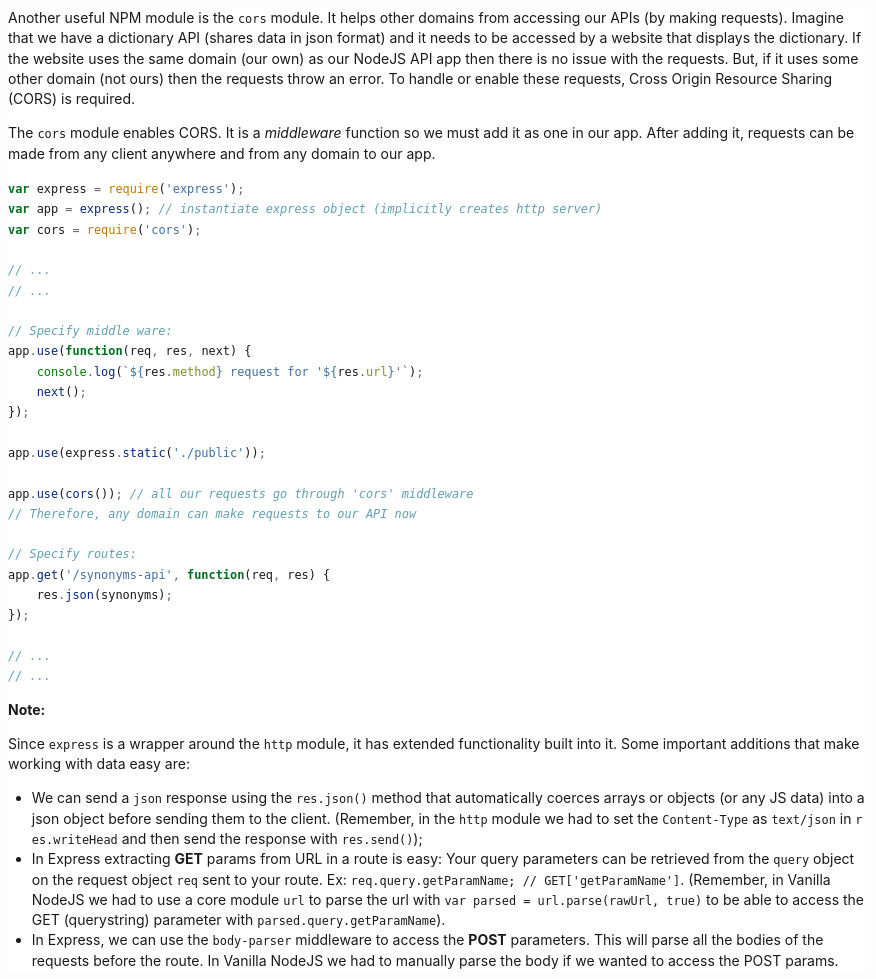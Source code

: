 Another useful NPM module is the `cors` module. It helps other domains from accessing our APIs (by making requests). Imagine that we have a dictionary API (shares data in json format) and it needs to be accessed by a website that displays the dictionary. If the website uses the same domain (our own) as our NodeJS API app then there is no issue with the requests. But, if it uses some other domain (not ours) then the requests throw an error. To handle or enable these requests, Cross Origin Resource Sharing (CORS) is required.

The `cors` module enables CORS. It is a *middleware* function so we must add it as one in our app. After adding it, requests can be made from any client anywhere and from any domain to our app.

```javascript
var express = require('express');
var app = express(); // instantiate express object (implicitly creates http server)
var cors = require('cors');

// ...
// ...

// Specify middle ware:
app.use(function(req, res, next) {
	console.log(`${res.method} request for '${res.url}'`);
	next();
});

app.use(express.static('./public'));

app.use(cors()); // all our requests go through 'cors' middleware
// Therefore, any domain can make requests to our API now

// Specify routes:
app.get('/synonyms-api', function(req, res) {
	res.json(synonyms);
});

// ...
// ...
```

**Note:** 

Since `express` is a wrapper around the `http` module, it has extended functionality built into it. Some important additions that make working with data easy are:

- We can send a `json` response using the `res.json()` method that automatically coerces arrays or objects (or any JS data) into a json object before sending them to the client. (Remember, in the `http` module we had to set the `Content-Type` as `text/json` in `res.writeHead` and then send the response with `res.send()`);
- In Express extracting **GET** params from URL in a route is easy: Your query parameters can be retrieved from the `query` object on the request object `req` sent to your route. Ex: `req.query.getParamName; // GET['getParamName']`. (Remember, in Vanilla NodeJS we had to use a core module `url` to parse the url with `var parsed = url.parse(rawUrl, true)` to be able to access the GET (querystring) parameter with `parsed.query.getParamName`).
- In Express, we can use the `body-parser` middleware to access the **POST** parameters. This will parse all the bodies of the requests before the route. In Vanilla NodeJS we had to manually parse the body if we wanted to access the POST params.
